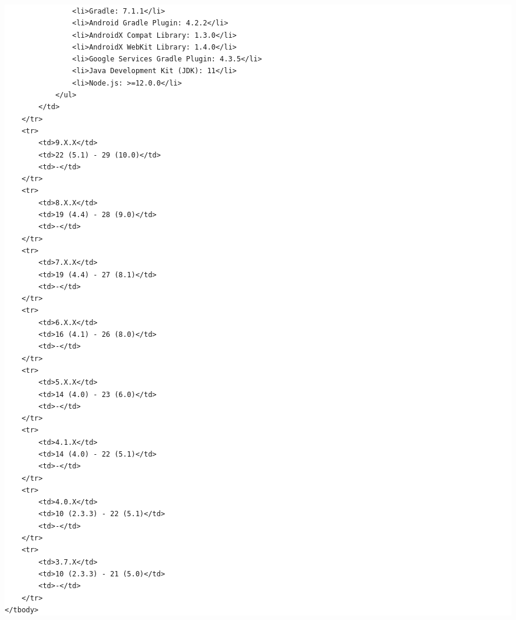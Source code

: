                     <li>Gradle: 7.1.1</li>
                    <li>Android Gradle Plugin: 4.2.2</li>
                    <li>AndroidX Compat Library: 1.3.0</li>
                    <li>AndroidX WebKit Library: 1.4.0</li>
                    <li>Google Services Gradle Plugin: 4.3.5</li>
                    <li>Java Development Kit (JDK): 11</li>
                    <li>Node.js: >=12.0.0</li>
                </ul>
            </td>
        </tr>
        <tr>
            <td>9.X.X</td>
            <td>22 (5.1) - 29 (10.0)</td>
            <td>-</td>
        </tr>
        <tr>
            <td>8.X.X</td>
            <td>19 (4.4) - 28 (9.0)</td>
            <td>-</td>
        </tr>
        <tr>
            <td>7.X.X</td>
            <td>19 (4.4) - 27 (8.1)</td>
            <td>-</td>
        </tr>
        <tr>
            <td>6.X.X</td>
            <td>16 (4.1) - 26 (8.0)</td>
            <td>-</td>
        </tr>
        <tr>
            <td>5.X.X</td>
            <td>14 (4.0) - 23 (6.0)</td>
            <td>-</td>
        </tr>
        <tr>
            <td>4.1.X</td>
            <td>14 (4.0) - 22 (5.1)</td>
            <td>-</td>
        </tr>
        <tr>
            <td>4.0.X</td>
            <td>10 (2.3.3) - 22 (5.1)</td>
            <td>-</td>
        </tr>
        <tr>
            <td>3.7.X</td>
            <td>10 (2.3.3) - 21 (5.0)</td>
            <td>-</td>
        </tr>
    </tbody>
</table>
